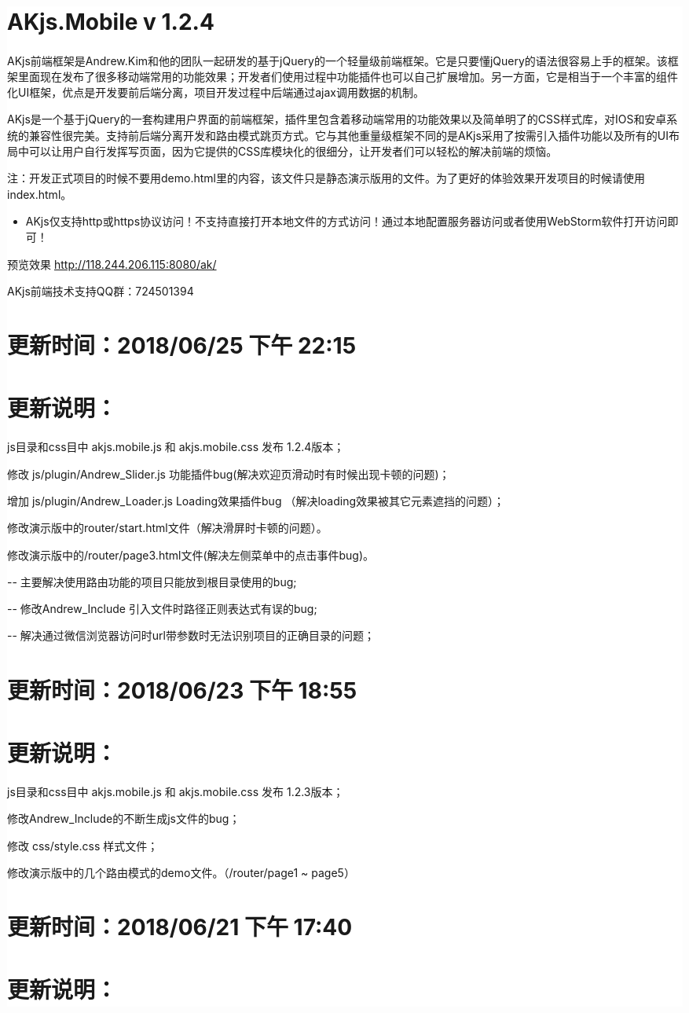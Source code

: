 # AKjs.Mobile v 1.2.4
AKjs前端框架是Andrew.Kim和他的团队一起研发的基于jQuery的一个轻量级前端框架。它是只要懂jQuery的语法很容易上手的框架。该框架里面现在发布了很多移动端常用的功能效果；开发者们使用过程中功能插件也可以自己扩展增加。另一方面，它是相当于一个丰富的组件化UI框架，优点是开发要前后端分离，项目开发过程中后端通过ajax调用数据的机制。

AKjs是一个基于jQuery的一套构建用户界面的前端框架，插件里包含着移动端常用的功能效果以及简单明了的CSS样式库，对IOS和安卓系统的兼容性很完美。支持前后端分离开发和路由模式跳页方式。它与其他重量级框架不同的是AKjs采用了按需引入插件功能以及所有的UI布局中可以让用户自行发挥写页面，因为它提供的CSS库模块化的很细分，让开发者们可以轻松的解决前端的烦恼。

注：开发正式项目的时候不要用demo.html里的内容，该文件只是静态演示版用的文件。为了更好的体验效果开发项目的时候请使用index.html。

* AKjs仅支持http或https协议访问！不支持直接打开本地文件的方式访问！通过本地配置服务器访问或者使用WebStorm软件打开访问即可！


预览效果 http://118.244.206.115:8080/ak/

AKjs前端技术支持QQ群：724501394


# 更新时间：2018/06/25 下午 22:15

# 更新说明：

js目录和css目中 akjs.mobile.js 和 akjs.mobile.css 发布 1.2.4版本；

修改 js/plugin/Andrew_Slider.js 功能插件bug(解决欢迎页滑动时有时候出现卡顿的问题)；

增加 js/plugin/Andrew_Loader.js Loading效果插件bug （解决loading效果被其它元素遮挡的问题）；

修改演示版中的router/start.html文件（解决滑屏时卡顿的问题）。

修改演示版中的/router/page3.html文件(解决左侧菜单中的点击事件bug)。

-- 主要解决使用路由功能的项目只能放到根目录使用的bug;

-- 修改Andrew_Include 引入文件时路径正则表达式有误的bug;

-- 解决通过微信浏览器访问时url带参数时无法识别项目的正确目录的问题；

# 更新时间：2018/06/23 下午 18:55

# 更新说明：

js目录和css目中 akjs.mobile.js 和 akjs.mobile.css 发布 1.2.3版本；

修改Andrew_Include的不断生成js文件的bug；

修改 css/style.css 样式文件；

修改演示版中的几个路由模式的demo文件。（/router/page1 ~ page5）

# 更新时间：2018/06/21 下午 17:40

# 更新说明：
